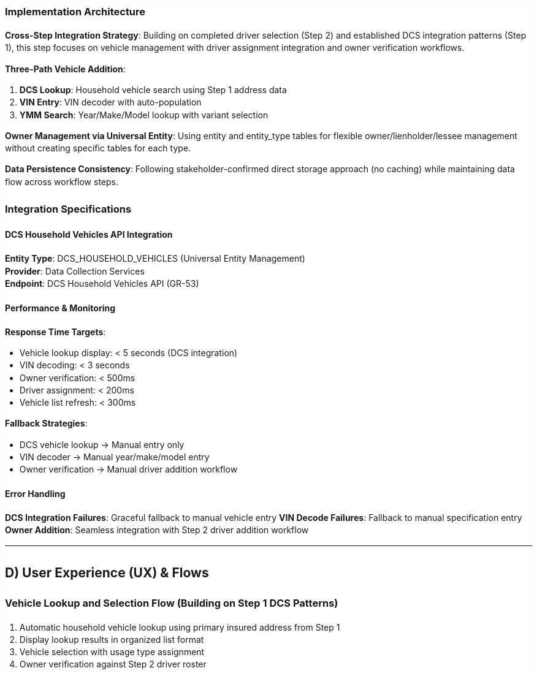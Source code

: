 ### Implementation Architecture

**Cross-Step Integration Strategy**: Building on completed driver selection (Step 2) and established DCS integration patterns (Step 1), this step focuses on vehicle management with driver assignment integration and owner verification workflows.

**Three-Path Vehicle Addition**: 
1. **DCS Lookup**: Household vehicle search using Step 1 address data
2. **VIN Entry**: VIN decoder with auto-population
3. **YMM Search**: Year/Make/Model lookup with variant selection

**Owner Management via Universal Entity**: Using entity and entity_type tables for flexible owner/lienholder/lessee management without creating specific tables for each type.

**Data Persistence Consistency**: Following stakeholder-confirmed direct storage approach (no caching) while maintaining data flow across workflow steps.

### Integration Specifications

#### DCS Household Vehicles API Integration

**Entity Type**: DCS_HOUSEHOLD_VEHICLES (Universal Entity Management)  
**Provider**: Data Collection Services  
**Endpoint**: DCS Household Vehicles API (GR-53)

#### Performance & Monitoring

**Response Time Targets**:
- Vehicle lookup display: < 5 seconds (DCS integration)
- VIN decoding: < 3 seconds
- Owner verification: < 500ms
- Driver assignment: < 200ms
- Vehicle list refresh: < 300ms

**Fallback Strategies**:
- DCS vehicle lookup → Manual entry only
- VIN decoder → Manual year/make/model entry
- Owner verification → Manual driver addition workflow

#### Error Handling

**DCS Integration Failures**: Graceful fallback to manual vehicle entry
**VIN Decode Failures**: Fallback to manual specification entry
**Owner Addition**: Seamless integration with Step 2 driver addition workflow

---

## **D) User Experience (UX) & Flows**

### **Vehicle Lookup and Selection Flow (Building on Step 1 DCS Patterns)**

1. Automatic household vehicle lookup using primary insured address from Step 1
2. Display lookup results in organized list format
3. Vehicle selection with usage type assignment
4. Owner verification against Step 2 driver roster
